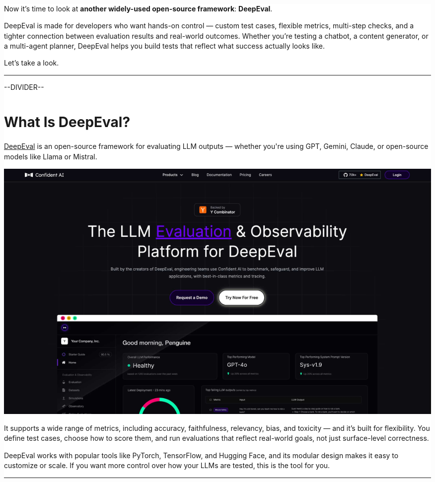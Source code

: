 Now it’s time to look at **another widely-used open-source framework**: **DeepEval**.

DeepEval is made for developers who want hands-on control — custom test cases, flexible metrics, multi-step checks, and a tighter connection between evaluation results and real-world outcomes. Whether you’re testing a chatbot, a content generator, or a multi-agent planner, DeepEval helps you build tests that reflect what success actually looks like.

Let’s take a look.

---

--DIVIDER--

# What Is DeepEval?

[DeepEval](https://www.confident-ai.com/) is an open-source framework for evaluating LLM outputs — whether you're using GPT, Gemini, Claude, or open-source models like Llama or Mistral.

![deepeval.jpg](deepeval.jpg)

It supports a wide range of metrics, including accuracy, faithfulness, relevancy, bias, and toxicity — and it’s built for flexibility. You define test cases, choose how to score them, and run evaluations that reflect real-world goals, not just surface-level correctness.

DeepEval works with popular tools like PyTorch, TensorFlow, and Hugging Face, and its modular design makes it easy to customize or scale. If you want more control over how your LLMs are tested, this is the tool for you.

---
